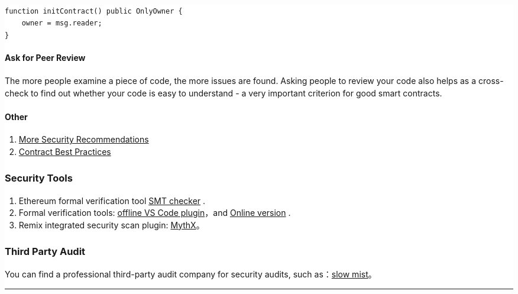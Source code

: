 ```
function initContract() public OnlyOwner {
    owner = msg.reader;
}
```

#### Ask for Peer Review

The more people examine a piece of code, the more issues are found. Asking people to review your code also helps as a cross-check to find out whether your code is easy to understand - a very important criterion for good smart contracts.

#### Other

1. [More Security Recommendations ](https://github.com/guylando/KnowledgeLists/blob/v2/EthereumSmartContracts.md)
2. [Contract Best Practices](https://consensys.github.io/smart-contract-best-practices/)

### Security Tools

1. Ethereum formal verification tool [SMT checker](https://solidity.readthedocs.io/en/latest/layout-of-source-files.html#smt-checker) .
2. Formal verification tools: [offline VS Code plugin](https://marketplace.visualstudio.com/items?itemName=Beosin.beosin-vaas-eth)，and [Online version](https://beosin.com/vaas/index.html#/audit/ptsj) .
3. Remix integrated security scan plugin: [MythX](https://docs.mythx.io/en/latest/)。

### Third Party Audit

You can find a professional third-party audit company for security audits, such as：[slow mist](https://www.slowmist.com/en/service-smart-contract-security-audit.html)。

---




